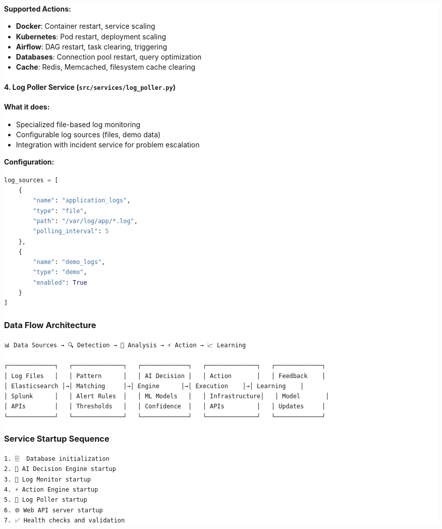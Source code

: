 **Supported Actions:**
- **Docker**: Container restart, service scaling
- **Kubernetes**: Pod restart, deployment scaling
- **Airflow**: DAG restart, task clearing, triggering
- **Databases**: Connection pool restart, query optimization
- **Cache**: Redis, Memcached, filesystem cache clearing

#### 4. Log Poller Service (`src/services/log_poller.py`)
**What it does:**
- Specialized file-based log monitoring
- Configurable log sources (files, demo data)
- Integration with incident service for problem escalation

**Configuration:**
```python
log_sources = [
    {
        "name": "application_logs",
        "type": "file",
        "path": "/var/log/app/*.log",
        "polling_interval": 5
    },
    {
        "name": "demo_logs", 
        "type": "demo",
        "enabled": True
    }
]
```

### Data Flow Architecture

```
📊 Data Sources → 🔍 Detection → 🧠 Analysis → ⚡ Action → 📈 Learning

┌─────────────┐   ┌──────────────┐   ┌─────────────┐   ┌──────────────┐   ┌─────────────┐
│ Log Files   │   │ Pattern      │   │ AI Decision │   │ Action       │   │ Feedback    │
│ Elasticsearch │→│ Matching     │→│ Engine      │→│ Execution    │→│ Learning    │
│ Splunk      │   │ Alert Rules  │   │ ML Models   │   │ Infrastructure│   │ Model       │
│ APIs        │   │ Thresholds   │   │ Confidence  │   │ APIs         │   │ Updates     │
└─────────────┘   └──────────────┘   └─────────────┘   └──────────────┘   └─────────────┘
```

### Service Startup Sequence

```
1. 🗄️  Database initialization
2. 🤖 AI Decision Engine startup
3. 👀 Log Monitor startup  
4. ⚡ Action Engine startup
5. 📁 Log Poller startup
6. 🌐 Web API server startup
7. ✅ Health checks and validation
```
